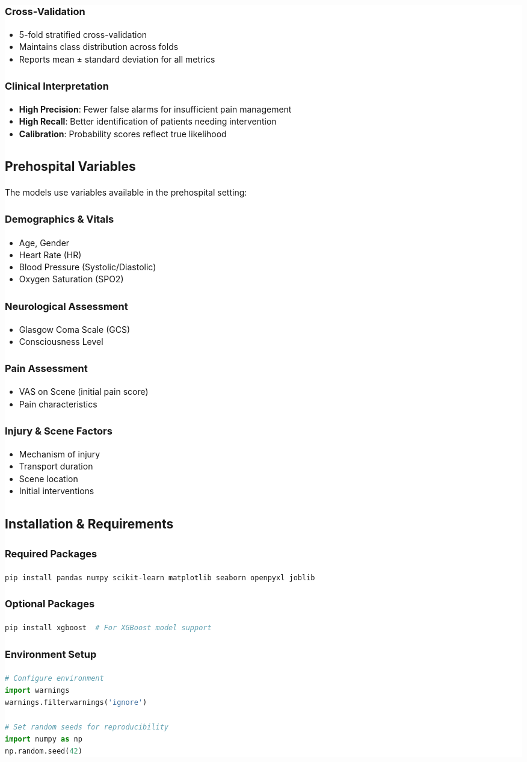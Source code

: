 ### Cross-Validation
- 5-fold stratified cross-validation
- Maintains class distribution across folds
- Reports mean ± standard deviation for all metrics

### Clinical Interpretation
- **High Precision**: Fewer false alarms for insufficient pain management
- **High Recall**: Better identification of patients needing intervention
- **Calibration**: Probability scores reflect true likelihood

## Prehospital Variables

The models use variables available in the prehospital setting:

### Demographics & Vitals
- Age, Gender
- Heart Rate (HR)
- Blood Pressure (Systolic/Diastolic)
- Oxygen Saturation (SPO2)

### Neurological Assessment
- Glasgow Coma Scale (GCS)
- Consciousness Level

### Pain Assessment
- VAS on Scene (initial pain score)
- Pain characteristics

### Injury & Scene Factors
- Mechanism of injury
- Transport duration
- Scene location
- Initial interventions

## Installation & Requirements

### Required Packages
```bash
pip install pandas numpy scikit-learn matplotlib seaborn openpyxl joblib
```

### Optional Packages
```bash
pip install xgboost  # For XGBoost model support
```

### Environment Setup
```python
# Configure environment
import warnings
warnings.filterwarnings('ignore')

# Set random seeds for reproducibility
import numpy as np
np.random.seed(42)
```
